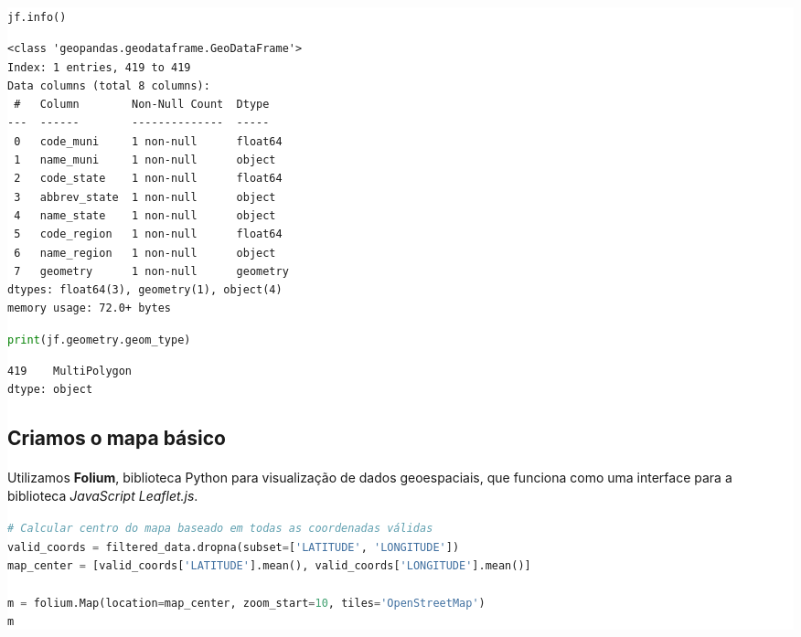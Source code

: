 


```python
jf.info()
```

    <class 'geopandas.geodataframe.GeoDataFrame'>
    Index: 1 entries, 419 to 419
    Data columns (total 8 columns):
     #   Column        Non-Null Count  Dtype   
    ---  ------        --------------  -----   
     0   code_muni     1 non-null      float64 
     1   name_muni     1 non-null      object  
     2   code_state    1 non-null      float64 
     3   abbrev_state  1 non-null      object  
     4   name_state    1 non-null      object  
     5   code_region   1 non-null      float64 
     6   name_region   1 non-null      object  
     7   geometry      1 non-null      geometry
    dtypes: float64(3), geometry(1), object(4)
    memory usage: 72.0+ bytes



```python
print(jf.geometry.geom_type)
```

    419    MultiPolygon
    dtype: object


## Criamos o mapa básico

Utilizamos **Folium**, biblioteca Python para visualização de dados geoespaciais, que funciona como uma interface para a biblioteca *JavaScript* *Leaflet.js*.


```python
# Calcular centro do mapa baseado em todas as coordenadas válidas
valid_coords = filtered_data.dropna(subset=['LATITUDE', 'LONGITUDE'])
map_center = [valid_coords['LATITUDE'].mean(), valid_coords['LONGITUDE'].mean()]

m = folium.Map(location=map_center, zoom_start=10, tiles='OpenStreetMap')
m
```

